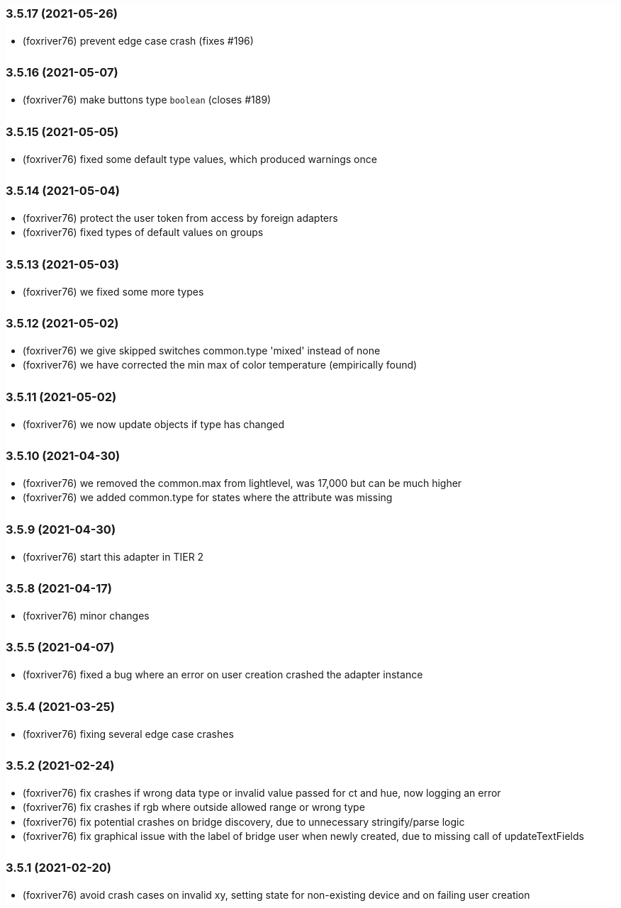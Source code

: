 ### 3.5.17 (2021-05-26)
* (foxriver76) prevent edge case crash (fixes #196)

### 3.5.16 (2021-05-07)
* (foxriver76) make buttons type `boolean` (closes #189)

### 3.5.15 (2021-05-05)
* (foxriver76) fixed some default type values, which produced warnings once

### 3.5.14 (2021-05-04)
* (foxriver76) protect the user token from access by foreign adapters
* (foxriver76) fixed types of default values on groups

### 3.5.13 (2021-05-03)
* (foxriver76) we fixed some more types

### 3.5.12 (2021-05-02)
* (foxriver76) we give skipped switches common.type 'mixed' instead of none
* (foxriver76) we have corrected the min max of color temperature (empirically found)

### 3.5.11 (2021-05-02)
* (foxriver76) we now update objects if type has changed

### 3.5.10 (2021-04-30)
* (foxriver76) we removed the common.max from lightlevel, was 17,000 but can be much higher
* (foxriver76) we added common.type for states where the attribute was missing

### 3.5.9 (2021-04-30)
* (foxriver76) start this adapter in TIER 2

### 3.5.8 (2021-04-17)
* (foxriver76) minor changes

### 3.5.5 (2021-04-07)
* (foxriver76) fixed a bug where an error on user creation crashed the adapter instance

### 3.5.4 (2021-03-25)
* (foxriver76) fixing several edge case crashes

### 3.5.2 (2021-02-24)
* (foxriver76) fix crashes if wrong data type or invalid value passed for ct and hue, now logging an error
* (foxriver76) fix crashes if rgb where outside allowed range or wrong type
* (foxriver76) fix potential crashes on bridge discovery, due to unnecessary stringify/parse logic
* (foxriver76) fix graphical issue with the label of bridge user when newly created, due to missing call of updateTextFields

### 3.5.1 (2021-02-20)
* (foxriver76) avoid crash cases on invalid xy, setting state for non-existing device and on failing user creation
